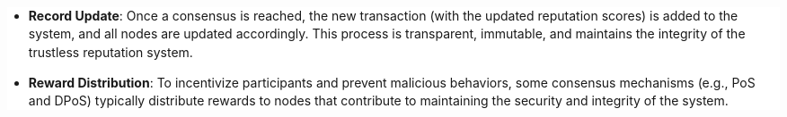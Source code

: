  - **Record Update**: Once a consensus is reached, the new transaction (with the updated reputation scores) is added to the system, and all nodes are updated accordingly. This process is transparent, immutable, and maintains the integrity of the trustless reputation system.

  - **Reward Distribution**: To incentivize participants and prevent malicious behaviors, some consensus mechanisms (e.g., PoS and DPoS) typically distribute rewards to nodes that contribute to maintaining the security and integrity of the system.

